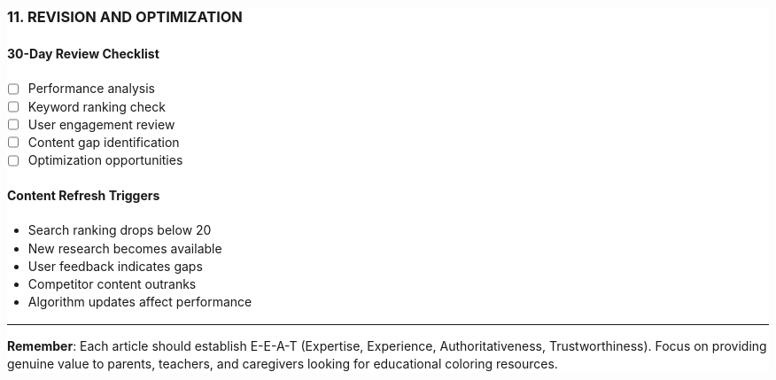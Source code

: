 ### 11. REVISION AND OPTIMIZATION

#### 30-Day Review Checklist
- [ ] Performance analysis
- [ ] Keyword ranking check
- [ ] User engagement review
- [ ] Content gap identification
- [ ] Optimization opportunities

#### Content Refresh Triggers
- Search ranking drops below 20
- New research becomes available
- User feedback indicates gaps
- Competitor content outranks
- Algorithm updates affect performance

---

**Remember**: Each article should establish E-E-A-T (Expertise, Experience, Authoritativeness, Trustworthiness). Focus on providing genuine value to parents, teachers, and caregivers looking for educational coloring resources.